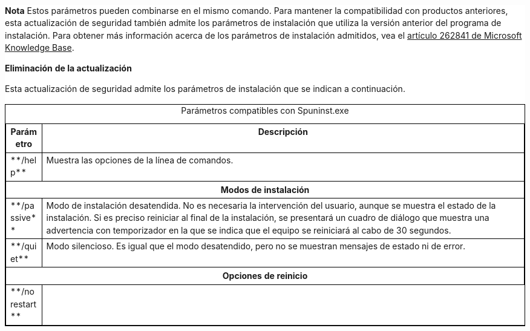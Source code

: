 **Nota** Estos parámetros pueden combinarse en el mismo comando. Para mantener la compatibilidad con productos anteriores, esta actualización de seguridad también admite los parámetros de instalación que utiliza la versión anterior del programa de instalación. Para obtener más información acerca de los parámetros de instalación admitidos, vea el [artículo 262841 de Microsoft Knowledge Base](http://support.microsoft.com/kb/262841).

**Eliminación** **de la actualización**

Esta actualización de seguridad admite los parámetros de instalación que se indican a continuación.

<p> </p>
<table class="dataTable" style="border:1px solid black;">
<caption>
Parámetros compatibles con Spuninst.exe
</caption>
<tr class="thead">
<th style="border:1px solid black;" >
Parámetro
</th>
<th style="border:1px solid black;" >
Descripción
</th>
</tr>
<tr>
<td style="border:1px solid black;">
**/help**
</td>
<td style="border:1px solid black;">
Muestra las opciones de la línea de comandos.
</td>
</tr>
<tr>
<th colspan="2" style="border:1px solid black;">
Modos de instalación
</th>
</tr>
<tr class="alternateRow">
<td style="border:1px solid black;">
**/passive**
</td>
<td style="border:1px solid black;">
Modo de instalación desatendida. No es necesaria la intervención del usuario, aunque se muestra el estado de la instalación. Si es preciso reiniciar al final de la instalación, se presentará un cuadro de diálogo que muestra una advertencia con temporizador en la que se indica que el equipo se reiniciará al cabo de 30 segundos.
</td>
</tr>
<tr>
<td style="border:1px solid black;">
**/quiet**
</td>
<td style="border:1px solid black;">
Modo silencioso. Es igual que el modo desatendido, pero no se muestran mensajes de estado ni de error.
</td>
</tr>
<tr>
<th colspan="2" style="border:1px solid black;">
Opciones de reinicio
</th>
</tr>
<tr class="alternateRow">
<td style="border:1px solid black;">
**/norestart**
</td>